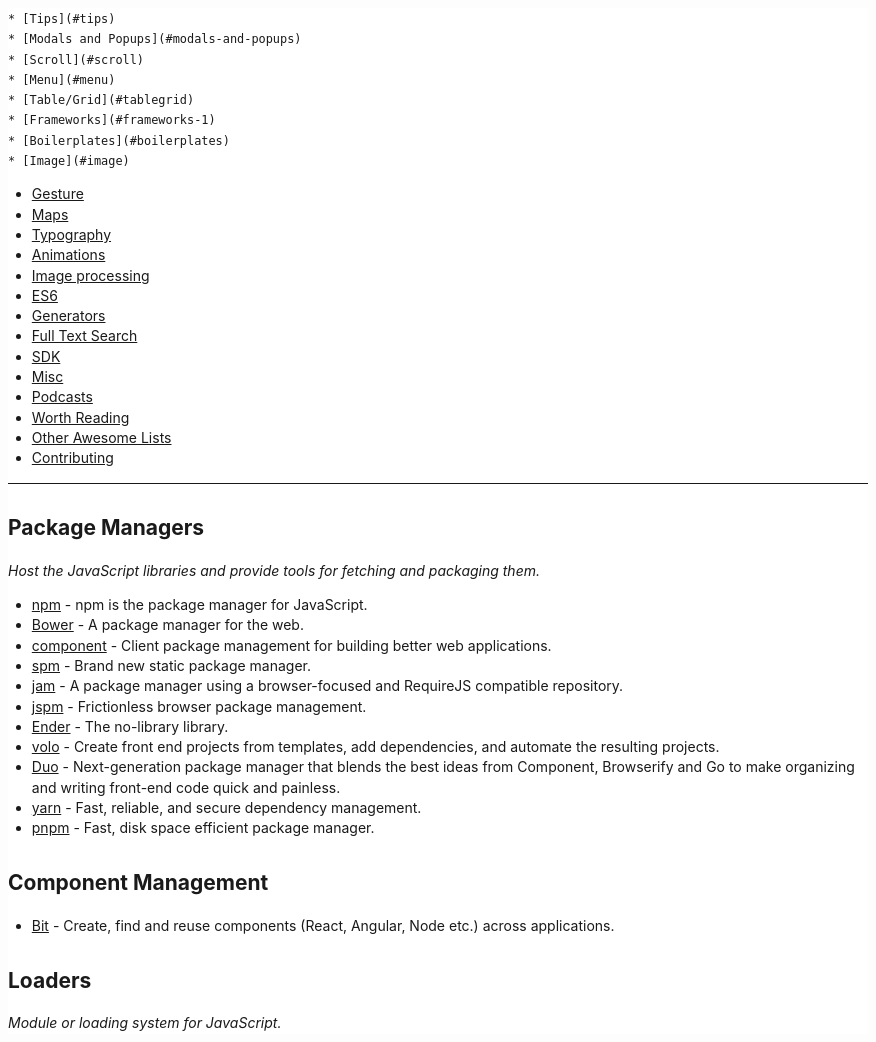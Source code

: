     * [Tips](#tips)
    * [Modals and Popups](#modals-and-popups)
    * [Scroll](#scroll)
    * [Menu](#menu)
    * [Table/Grid](#tablegrid)
    * [Frameworks](#frameworks-1)
    * [Boilerplates](#boilerplates)
    * [Image](#image)
  * [Gesture](#gesture)
  * [Maps](#maps)
  * [Typography](#typography)
  * [Animations](#animations)
  * [Image processing](#image-processing)
  * [ES6](#es6)
  * [Generators](#generators)
  * [Full Text Search](#full-text-search)
  * [SDK](#sdk)
  * [Misc](#misc)
  * [Podcasts](#podcasts)
* [Worth Reading](#worth-reading)
* [Other Awesome Lists](#other-awesome-lists)
* [Contributing](#contributing)

----


## Package Managers
*Host the JavaScript libraries and provide tools for fetching and packaging them.*

* [npm](https://www.npmjs.com/) - npm is the package manager for JavaScript.
* [Bower](https://github.com/bower/bower) - A package manager for the web.
* [component](https://github.com/componentjs/component) - Client package management for building better web applications.
* [spm](https://github.com/spmjs/spm) - Brand new static package manager.
* [jam](https://github.com/caolan/jam) - A package manager using a browser-focused and RequireJS compatible repository.
* [jspm](https://github.com/jspm/jspm-cli) - Frictionless browser package management.
* [Ender](https://github.com/ender-js/Ender) - The no-library library.
* [volo](https://github.com/volojs/volo) - Create front end projects from templates, add dependencies, and automate the resulting projects.
* [Duo](https://github.com/duojs/duo) - Next-generation package manager that blends the best ideas from Component, Browserify and Go to make organizing and writing front-end code quick and painless.
* [yarn](https://yarnpkg.com/) - Fast, reliable, and secure dependency management.
* [pnpm](https://pnpm.io/) - Fast, disk space efficient package manager.


## Component Management

* [Bit](https://github.com/teambit/bit) - Create, find and reuse components (React, Angular, Node etc.) across applications.

## Loaders
*Module or loading system for JavaScript.*
